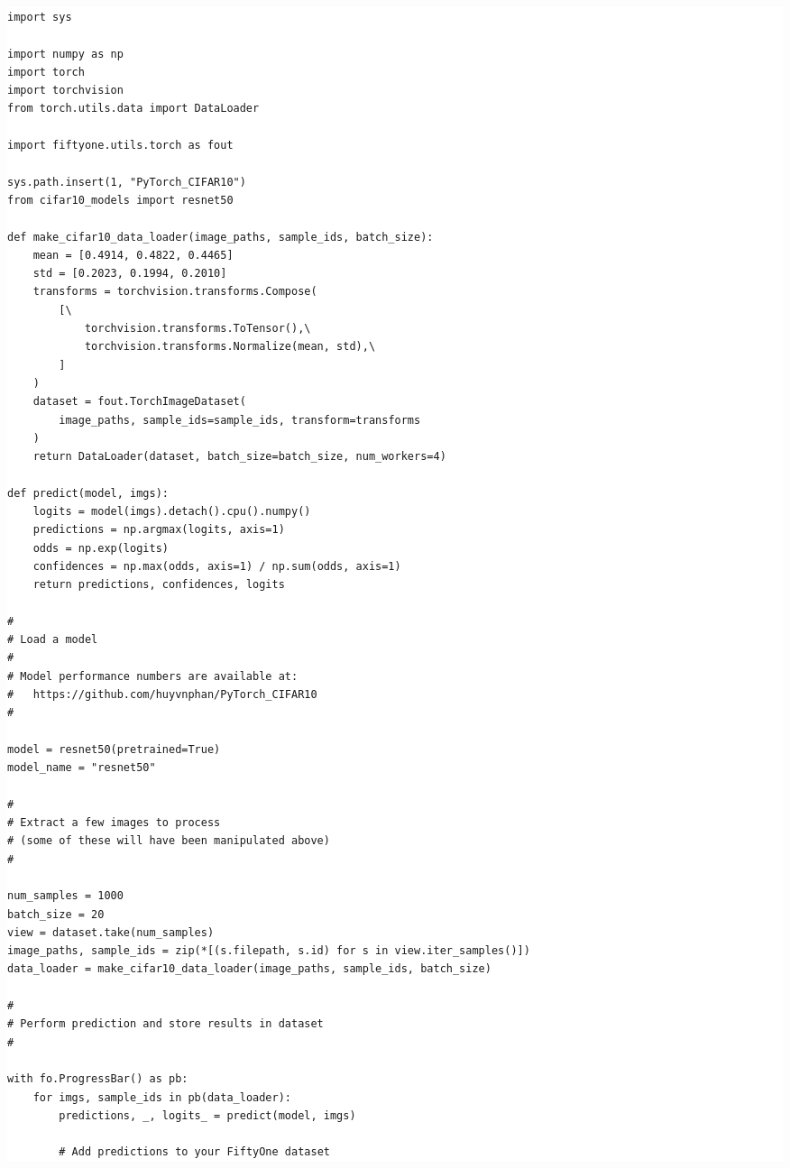 ```
import sys

import numpy as np
import torch
import torchvision
from torch.utils.data import DataLoader

import fiftyone.utils.torch as fout

sys.path.insert(1, "PyTorch_CIFAR10")
from cifar10_models import resnet50

def make_cifar10_data_loader(image_paths, sample_ids, batch_size):
    mean = [0.4914, 0.4822, 0.4465]
    std = [0.2023, 0.1994, 0.2010]
    transforms = torchvision.transforms.Compose(
        [\
            torchvision.transforms.ToTensor(),\
            torchvision.transforms.Normalize(mean, std),\
        ]
    )
    dataset = fout.TorchImageDataset(
        image_paths, sample_ids=sample_ids, transform=transforms
    )
    return DataLoader(dataset, batch_size=batch_size, num_workers=4)

def predict(model, imgs):
    logits = model(imgs).detach().cpu().numpy()
    predictions = np.argmax(logits, axis=1)
    odds = np.exp(logits)
    confidences = np.max(odds, axis=1) / np.sum(odds, axis=1)
    return predictions, confidences, logits

#
# Load a model
#
# Model performance numbers are available at:
#   https://github.com/huyvnphan/PyTorch_CIFAR10
#

model = resnet50(pretrained=True)
model_name = "resnet50"

#
# Extract a few images to process
# (some of these will have been manipulated above)
#

num_samples = 1000
batch_size = 20
view = dataset.take(num_samples)
image_paths, sample_ids = zip(*[(s.filepath, s.id) for s in view.iter_samples()])
data_loader = make_cifar10_data_loader(image_paths, sample_ids, batch_size)

#
# Perform prediction and store results in dataset
#

with fo.ProgressBar() as pb:
    for imgs, sample_ids in pb(data_loader):
        predictions, _, logits_ = predict(model, imgs)

        # Add predictions to your FiftyOne dataset
```